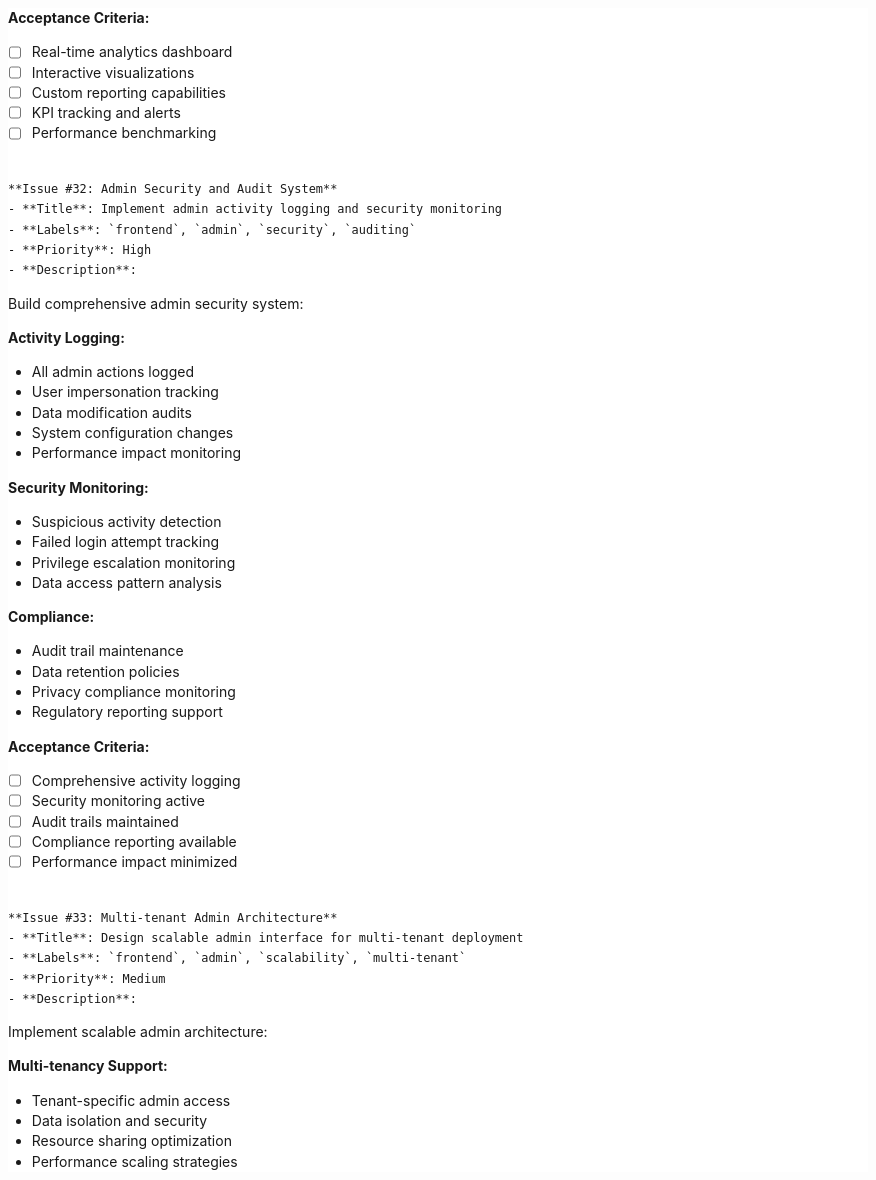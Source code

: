   **Acceptance Criteria:**
  - [ ] Real-time analytics dashboard
  - [ ] Interactive visualizations
  - [ ] Custom reporting capabilities
  - [ ] KPI tracking and alerts
  - [ ] Performance benchmarking
  ```

**Issue #32: Admin Security and Audit System**
- **Title**: Implement admin activity logging and security monitoring
- **Labels**: `frontend`, `admin`, `security`, `auditing`
- **Priority**: High
- **Description**:
  ```
  Build comprehensive admin security system:
  
  **Activity Logging:**
  - All admin actions logged
  - User impersonation tracking
  - Data modification audits
  - System configuration changes
  - Performance impact monitoring
  
  **Security Monitoring:**
  - Suspicious activity detection
  - Failed login attempt tracking
  - Privilege escalation monitoring
  - Data access pattern analysis
  
  **Compliance:**
  - Audit trail maintenance
  - Data retention policies
  - Privacy compliance monitoring
  - Regulatory reporting support
  
  **Acceptance Criteria:**
  - [ ] Comprehensive activity logging
  - [ ] Security monitoring active
  - [ ] Audit trails maintained
  - [ ] Compliance reporting available
  - [ ] Performance impact minimized
  ```

**Issue #33: Multi-tenant Admin Architecture**
- **Title**: Design scalable admin interface for multi-tenant deployment
- **Labels**: `frontend`, `admin`, `scalability`, `multi-tenant`
- **Priority**: Medium
- **Description**:
  ```
  Implement scalable admin architecture:
  
  **Multi-tenancy Support:**
  - Tenant-specific admin access
  - Data isolation and security
  - Resource sharing optimization
  - Performance scaling strategies
  